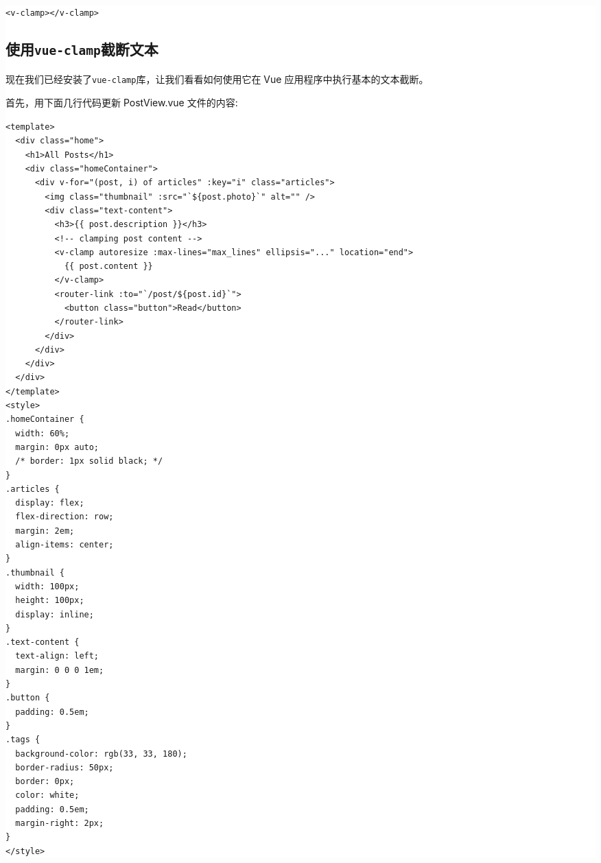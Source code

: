 ```
<v-clamp></v-clamp>

```

## 使用`vue-clamp`截断文本

现在我们已经安装了`vue-clamp`库，让我们看看如何使用它在 Vue 应用程序中执行基本的文本截断。

首先，用下面几行代码更新 PostView.vue 文件的内容:

```
<template>
  <div class="home">
    <h1>All Posts</h1>
    <div class="homeContainer">
      <div v-for="(post, i) of articles" :key="i" class="articles">
        <img class="thumbnail" :src="`${post.photo}`" alt="" />
        <div class="text-content">
          <h3>{{ post.description }}</h3>
          <!-- clamping post content -->
          <v-clamp autoresize :max-lines="max_lines" ellipsis="..." location="end">
            {{ post.content }}
          </v-clamp>
          <router-link :to="`/post/${post.id}`">
            <button class="button">Read</button>
          </router-link>
        </div>
      </div>
    </div>
  </div>
</template>
<style>
.homeContainer {
  width: 60%;
  margin: 0px auto;
  /* border: 1px solid black; */
}
.articles {
  display: flex;
  flex-direction: row;
  margin: 2em;
  align-items: center;
}
.thumbnail {
  width: 100px;
  height: 100px;
  display: inline;
}
.text-content {
  text-align: left;
  margin: 0 0 0 1em;
}
.button {
  padding: 0.5em;
}
.tags {
  background-color: rgb(33, 33, 180);
  border-radius: 50px;
  border: 0px;
  color: white;
  padding: 0.5em;
  margin-right: 2px;
}
</style>
```